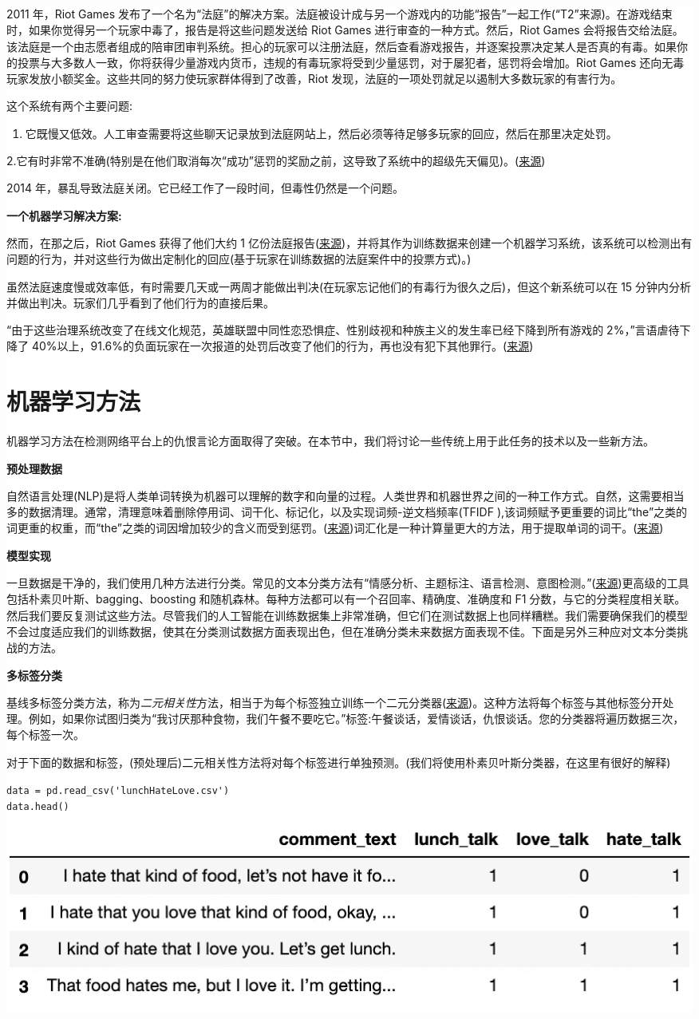 2011 年，Riot Games 发布了一个名为“法庭”的解决方案。法庭被设计成与另一个游戏内的功能“报告”一起工作(“T2”来源)。在游戏结束时，如果你觉得另一个玩家中毒了，报告是将这些问题发送给 Riot Games 进行审查的一种方式。然后，Riot Games 会将报告交给法庭。该法庭是一个由志愿者组成的陪审团审判系统。担心的玩家可以注册法庭，然后查看游戏报告，并逐案投票决定某人是否真的有毒。如果你的投票与大多数人一致，你将获得少量游戏内货币，违规的有毒玩家将受到少量惩罚，对于屡犯者，惩罚将会增加。Riot Games 还向无毒玩家发放小额奖金。这些共同的努力使玩家群体得到了改善，Riot 发现，法庭的一项处罚就足以遏制大多数玩家的有害行为。

这个系统有两个主要问题:

1.  它既慢又低效。人工审查需要将这些聊天记录放到法庭网站上，然后必须等待足够多玩家的回应，然后在那里决定处罚。

2.它有时非常不准确(特别是在他们取消每次“成功”惩罚的奖励之前，这导致了系统中的超级先天偏见)。([来源](https://nexus.leagueoflegends.com/en-us/2018/08/ask-riot-will-tribunal-return/))

2014 年，暴乱导致法庭关闭。它已经工作了一段时间，但毒性仍然是一个问题。

**一个机器学习解决方案:**

然而，在那之后，Riot Games 获得了他们大约 1 亿份法庭报告([来源](https://www.gamesindustry.biz/articles/2015-07-08-homophobia-sexism-racism-reduced-to-2-percent-of-league-of-legends-matches))，并将其作为训练数据来创建一个机器学习系统，该系统可以检测出有问题的行为，并对这些行为做出定制化的回应(基于玩家在训练数据的法庭案件中的投票方式)。)

虽然法庭速度慢或效率低，有时需要几天或一两周才能做出判决(在玩家忘记他们的有毒行为很久之后)，但这个新系统可以在 15 分钟内分析并做出判决。玩家们几乎看到了他们行为的直接后果。

“由于这些治理系统改变了在线文化规范，英雄联盟中同性恋恐惧症、性别歧视和种族主义的发生率已经下降到所有游戏的 2%，”言语虐待下降了 40%以上，91.6%的负面玩家在一次报道的处罚后改变了他们的行为，再也没有犯下其他罪行。([来源](https://www.gamesindustry.biz/articles/2015-07-08-homophobia-sexism-racism-reduced-to-2-percent-of-league-of-legends-matches))

# 机器学习方法

机器学习方法在检测网络平台上的仇恨言论方面取得了突破。在本节中，我们将讨论一些传统上用于此任务的技术以及一些新方法。

**预处理数据**

自然语言处理(NLP)是将人类单词转换为机器可以理解的数字和向量的过程。人类世界和机器世界之间的一种工作方式。自然，这需要相当多的数据清理。通常，清理意味着删除停用词、词干化、标记化，以及实现词频-逆文档频率(TFIDF ),该词频赋予更重要的词比“the”之类的词更重的权重，而“the”之类的词因增加较少的含义而受到惩罚。([来源](https://medium.com/@ODSC/essential-nlp-tools-code-and-tips-39b7b2b7d7ba))词汇化是一种计算量更大的方法，用于提取单词的词干。([来源](https://nlp.stanford.edu/IR-book/html/htmledition/stemming-and-lemmatization-1.html))

**模型实现**

一旦数据是干净的，我们使用几种方法进行分类。常见的文本分类方法有“情感分析、主题标注、语言检测、意图检测。”([来源](https://monkeylearn.com/text-classification/))更高级的工具包括朴素贝叶斯、bagging、boosting 和随机森林。每种方法都可以有一个召回率、精确度、准确度和 F1 分数，与它的分类程度相关联。然后我们要反复测试这些方法。尽管我们的人工智能在训练数据集上非常准确，但它们在测试数据上也同样糟糕。我们需要确保我们的模型不会过度适应我们的训练数据，使其在分类测试数据方面表现出色，但在准确分类未来数据方面表现不佳。下面是另外三种应对文本分类挑战的方法。

**多标签分类**

基线多标签分类方法，称为*二元相关性*方法，相当于为每个标签独立训练一个二元分类器([来源](https://en.wikipedia.org/wiki/Multi-label_classification))。这种方法将每个标签与其他标签分开处理。例如，如果你试图归类为“我讨厌那种食物，我们午餐不要吃它。”标签:午餐谈话，爱情谈话，仇恨谈话。您的分类器将遍历数据三次，每个标签一次。

对于下面的数据和标签，(预处理后)二元相关性方法将对每个标签进行单独预测。(我们将使用朴素贝叶斯分类器，在这里有很好的解释)

```
data = pd.read_csv('lunchHateLove.csv')
data.head()
```

![](img/c65a90ed48776dbeab067f844907cff1.png)
